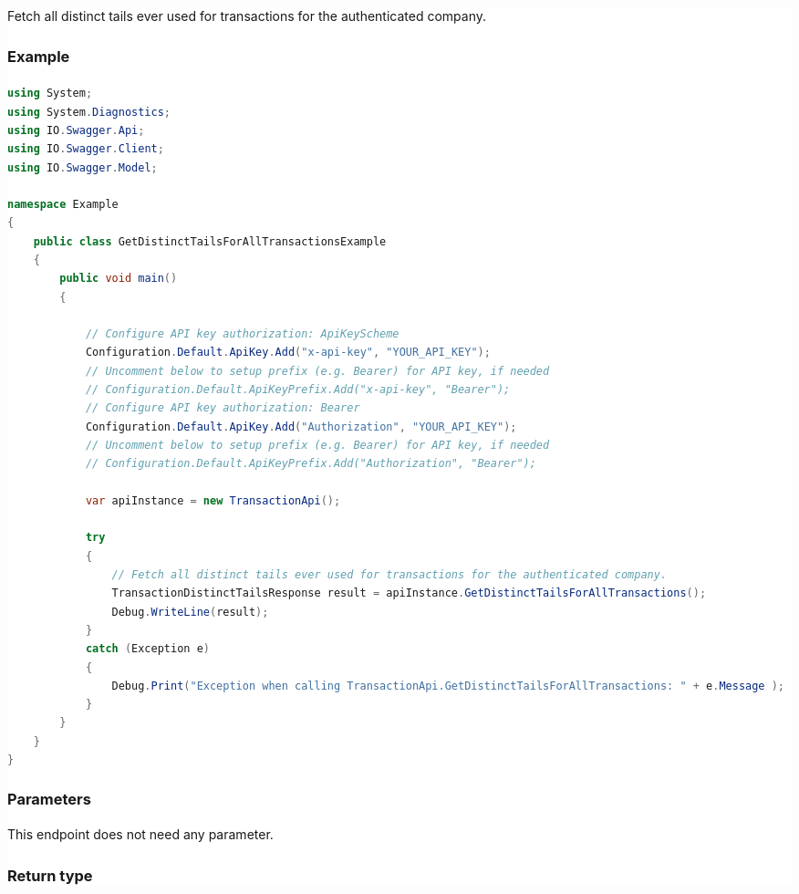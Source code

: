 Fetch all distinct tails ever used for transactions for the authenticated company.

### Example
```csharp
using System;
using System.Diagnostics;
using IO.Swagger.Api;
using IO.Swagger.Client;
using IO.Swagger.Model;

namespace Example
{
    public class GetDistinctTailsForAllTransactionsExample
    {
        public void main()
        {
            
            // Configure API key authorization: ApiKeyScheme
            Configuration.Default.ApiKey.Add("x-api-key", "YOUR_API_KEY");
            // Uncomment below to setup prefix (e.g. Bearer) for API key, if needed
            // Configuration.Default.ApiKeyPrefix.Add("x-api-key", "Bearer");
            // Configure API key authorization: Bearer
            Configuration.Default.ApiKey.Add("Authorization", "YOUR_API_KEY");
            // Uncomment below to setup prefix (e.g. Bearer) for API key, if needed
            // Configuration.Default.ApiKeyPrefix.Add("Authorization", "Bearer");

            var apiInstance = new TransactionApi();

            try
            {
                // Fetch all distinct tails ever used for transactions for the authenticated company.
                TransactionDistinctTailsResponse result = apiInstance.GetDistinctTailsForAllTransactions();
                Debug.WriteLine(result);
            }
            catch (Exception e)
            {
                Debug.Print("Exception when calling TransactionApi.GetDistinctTailsForAllTransactions: " + e.Message );
            }
        }
    }
}
```

### Parameters
This endpoint does not need any parameter.

### Return type
